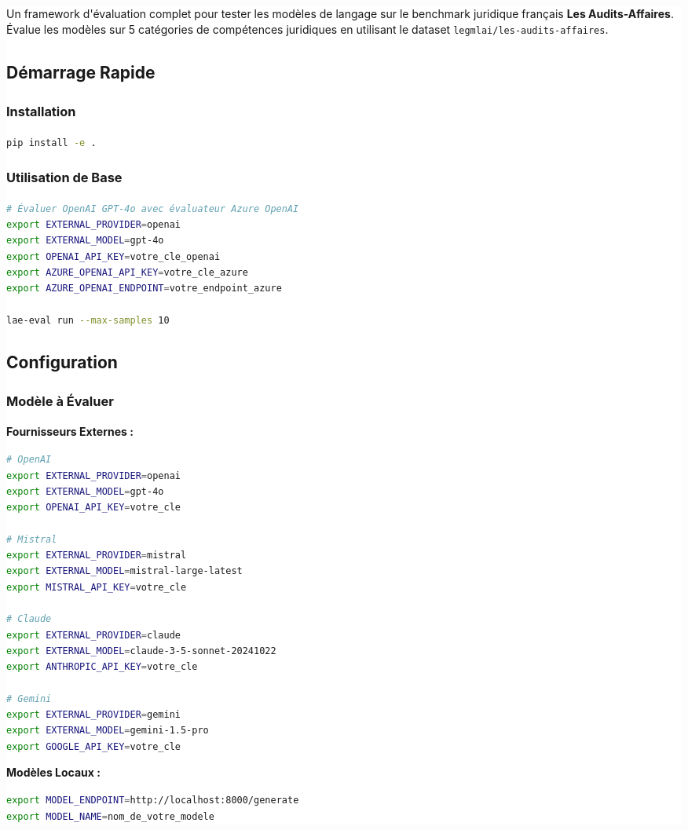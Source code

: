 Un framework d'évaluation complet pour tester les modèles de langage sur le benchmark juridique français **Les Audits-Affaires**. Évalue les modèles sur 5 catégories de compétences juridiques en utilisant le dataset `legmlai/les-audits-affaires`.

## Démarrage Rapide

### Installation
```bash
pip install -e .
```

### Utilisation de Base
```bash
# Évaluer OpenAI GPT-4o avec évaluateur Azure OpenAI
export EXTERNAL_PROVIDER=openai
export EXTERNAL_MODEL=gpt-4o
export OPENAI_API_KEY=votre_cle_openai
export AZURE_OPENAI_API_KEY=votre_cle_azure
export AZURE_OPENAI_ENDPOINT=votre_endpoint_azure

lae-eval run --max-samples 10
```

## Configuration

### Modèle à Évaluer

**Fournisseurs Externes :**
```bash
# OpenAI
export EXTERNAL_PROVIDER=openai
export EXTERNAL_MODEL=gpt-4o
export OPENAI_API_KEY=votre_cle

# Mistral
export EXTERNAL_PROVIDER=mistral  
export EXTERNAL_MODEL=mistral-large-latest
export MISTRAL_API_KEY=votre_cle

# Claude
export EXTERNAL_PROVIDER=claude
export EXTERNAL_MODEL=claude-3-5-sonnet-20241022
export ANTHROPIC_API_KEY=votre_cle

# Gemini
export EXTERNAL_PROVIDER=gemini
export EXTERNAL_MODEL=gemini-1.5-pro
export GOOGLE_API_KEY=votre_cle
```

**Modèles Locaux :**
```bash
export MODEL_ENDPOINT=http://localhost:8000/generate
export MODEL_NAME=nom_de_votre_modele
```
